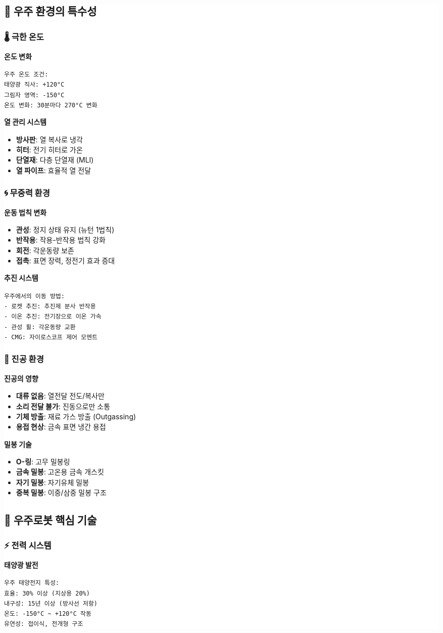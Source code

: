 ## 🌌 우주 환경의 특수성

### 🌡️ 극한 온도
**온도 변화**
```
우주 온도 조건:
태양광 직사: +120°C
그림자 영역: -150°C
온도 변화: 30분마다 270°C 변화
```

**열 관리 시스템**
- **방사판**: 열 복사로 냉각
- **히터**: 전기 히터로 가온
- **단열재**: 다층 단열재 (MLI)
- **열 파이프**: 효율적 열 전달

### 🌀 무중력 환경
**운동 법칙 변화**
- **관성**: 정지 상태 유지 (뉴턴 1법칙)
- **반작용**: 작용-반작용 법칙 강화
- **회전**: 각운동량 보존
- **접촉**: 표면 장력, 정전기 효과 증대

**추진 시스템**
```
우주에서의 이동 방법:
- 로켓 추진: 추진제 분사 반작용
- 이온 추진: 전기장으로 이온 가속
- 관성 휠: 각운동량 교환
- CMG: 자이로스코프 제어 모멘트
```

### 🌌 진공 환경
**진공의 영향**
- **대류 없음**: 열전달 전도/복사만
- **소리 전달 불가**: 진동으로만 소통
- **기체 방출**: 재료 가스 방출 (Outgassing)
- **용접 현상**: 금속 표면 냉간 용접

**밀봉 기술**
- **O-링**: 고무 밀봉링
- **금속 밀봉**: 고온용 금속 개스킷
- **자기 밀봉**: 자기유체 밀봉
- **중복 밀봉**: 이중/삼중 밀봉 구조

## 🔬 우주로봇 핵심 기술

### ⚡ 전력 시스템
**태양광 발전**
```
우주 태양전지 특성:
효율: 30% 이상 (지상용 20%)
내구성: 15년 이상 (방사선 저항)
온도: -150°C ~ +120°C 작동
유연성: 접이식, 전개형 구조
```
